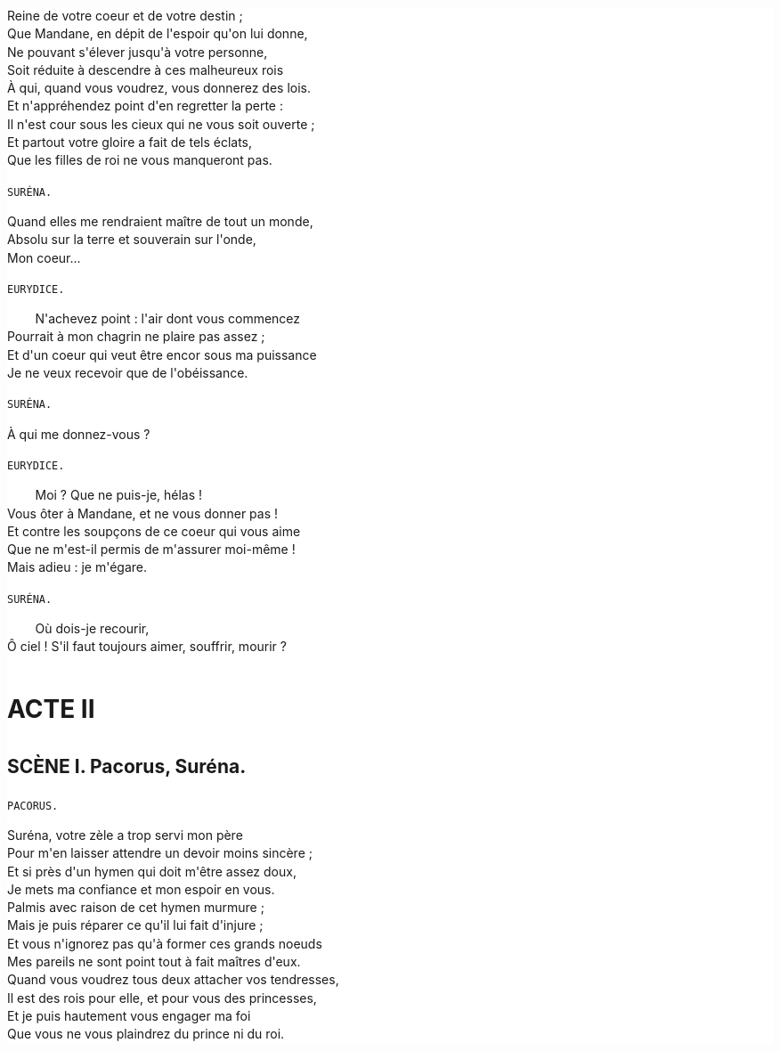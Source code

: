 Reine de votre coeur et de votre destin ;  
Que Mandane, en dépit de l'espoir qu'on lui donne,  
Ne pouvant s'élever jusqu'à votre personne,  
Soit réduite à descendre à ces malheureux rois  
À qui, quand vous voudrez, vous donnerez des lois.  
Et n'appréhendez point d'en regretter la perte :  
Il n'est cour sous les cieux qui ne vous soit ouverte ;  
Et partout votre gloire a fait de tels éclats,  
Que les filles de roi ne vous manqueront pas.  

    SURÉNA.
Quand elles me rendraient maître de tout un monde,  
Absolu sur la terre et souverain sur l'onde,  
Mon coeur...  

    EURYDICE.
        N'achevez point : l'air dont vous commencez  
Pourrait à mon chagrin ne plaire pas assez ;  
Et d'un coeur qui veut être encor sous ma puissance  
Je ne veux recevoir que de l'obéissance.  

    SURÉNA.
À qui me donnez-vous ?  

    EURYDICE.
        Moi ? Que ne puis-je, hélas !  
Vous ôter à Mandane, et ne vous donner pas !  
Et contre les soupçons de ce coeur qui vous aime  
Que ne m'est-il permis de m'assurer moi-même !  
Mais adieu : je m'égare.  

    SURÉNA.
        Où dois-je recourir,  
Ô ciel ! S'il faut toujours aimer, souffrir, mourir ?  


# ACTE II


## SCÈNE I. Pacorus, Suréna.

    PACORUS.
Suréna, votre zèle a trop servi mon père  
Pour m'en laisser attendre un devoir moins sincère ;  
Et si près d'un hymen qui doit m'être assez doux,  
Je mets ma confiance et mon espoir en vous.  
Palmis avec raison de cet hymen murmure ;  
Mais je puis réparer ce qu'il lui fait d'injure ;  
Et vous n'ignorez pas qu'à former ces grands noeuds  
Mes pareils ne sont point tout à fait maîtres d'eux.  
Quand vous voudrez tous deux attacher vos tendresses,  
Il est des rois pour elle, et pour vous des princesses,  
Et je puis hautement vous engager ma foi  
Que vous ne vous plaindrez du prince ni du roi.  
